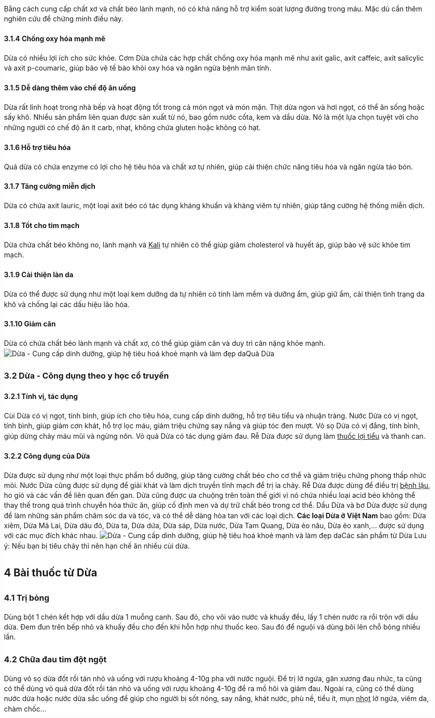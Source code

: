 Bằng cách cung cấp chất xơ và chất béo lành mạnh, nó có khả năng hỗ trợ kiểm soát lượng đường trong máu. Mặc dù cần thêm nghiên cứu để chứng minh điều này.
#### 3.1.4 Chống oxy hóa mạnh mẽ
Dừa có nhiều lợi ích cho sức khỏe. Cơm Dừa chứa các hợp chất chống oxy hóa mạnh mẽ như axit galic, axit caffeic, axit salicylic và axit p-coumaric, giúp bảo vệ tế bào khỏi oxy hóa và ngăn ngừa bệnh mãn tính. 
#### 3.1.5 Dễ dàng thêm vào chế độ ăn uống
Dừa rất linh hoạt trong nhà bếp và hoạt động tốt trong cả món ngọt và món mặn. Thịt dừa ngon và hơi ngọt, có thể ăn sống hoặc sấy khô. Nhiều sản phẩm liên quan được sản xuất từ ​​nó, bao gồm nước cốta, kem và dầu dừa. Nó là một lựa chọn tuyệt vời cho những người có chế độ ăn ít carb, nhạt, không chứa gluten hoặc không có hạt.
#### 3.1.6 Hỗ trợ tiêu hóa
Quả dừa có chứa enzyme có lợi cho hệ tiêu hóa và chất xơ tự nhiên, giúp cải thiện chức năng tiêu hóa và ngăn ngừa táo bón.
#### 3.1.7 Tăng cường miễn dịch
Dừa có chứa axit lauric, một loại axit béo có tác dụng kháng khuẩn và kháng viêm tự nhiên, giúp tăng cường hệ thống miễn dịch.
#### 3.1.8 Tốt cho tim mạch
Dừa chứa chất béo không no, lành mạnh và [Kali](https://trungtamthuoc.com/hoat-chat/kali "Kali") tự nhiên có thể giúp giảm cholesterol và huyết áp, giúp bảo vệ sức khỏe tim mạch.
#### 3.1.9 Cải thiện làn da
Dừa có thể được sử dụng như một loại kem dưỡng da tự nhiên có tính làm mềm và dưỡng ẩm, giúp giữ ẩm, cải thiện tình trạng da khô và chống lại các dấu hiệu lão hóa.
#### 3.1.10 Giảm cân
Dừa có chứa chất béo lành mạnh và chất xơ, có thể giúp giảm cân và duy trì cân nặng khỏe mạnh.
![Dừa - Cung cấp dinh dưỡng, giúp hệ tiêu hoá khoẻ mạnh và làm đẹp da](https://trungtamthuoc.com/images/item/cay-dua-3.jpg)Quả Dừa
### 3.2 Dừa - Công dụng theo y học cổ truyền
#### 3.2.1 Tính vị, tác dụng
Cùi Dừa có vị ngọt, tính bình, giúp ích cho tiêu hóa, cung cấp dinh dưỡng, hỗ trợ tiêu tiểu và nhuận tràng. Nước Dừa có vị ngọt, tính bình, giúp giảm cơn khát, hỗ trợ lọc máu, giảm triệu chứng say nắng và giúp tóc đen mượt. Vỏ sọ Dừa có vị đắng, tính bình, giúp dừng chảy máu mũi và ngừng nôn. Vỏ quả Dừa có tác dụng giảm đau. Rễ Dừa được sử dụng làm [thuốc lợi tiểu](https://trungtamthuoc.com/bai-viet/duoc-ly-thuoc-loi-tieu-dai-cuong-va-cac-thuoc-cu-the "thuốc lợi tiểu") và thanh can.
#### 3.2.2 Công dụng của Dừa
Dừa được sử dụng như một loại thực phẩm bổ dưỡng, giúp tăng cường chất béo cho cơ thể và giảm triệu chứng phong thấp nhức mỏi. Nước Dừa cũng được sử dụng để giải khát và làm dịch truyền tĩnh mạch để trị ỉa chảy. Rễ Dừa được dùng để điều trị [bệnh lậu](https://trungtamthuoc.com/bai-viet/benh-lau "bệnh lậu"), ho gió và các vấn đề liên quan đến gan.
Dừa cũng được ưa chuộng trên toàn thế giới vì nó chứa nhiều loại acid béo không thể thay thế trong quá trình chuyển hóa thức ăn, giúp cố định men và dự trữ chất béo trong cơ thể. Dầu Dừa và bơ Dừa được sử dụng để làm những sản phẩm chăm sóc da và tóc, và có thể dễ dàng hòa tan với các loại dịch.
**Các loại Dừa ở Việt Nam** bao gồm: Dừa xiêm, Dừa Mã Lai, Dừa dâu đỏ, Dừa ta, Dừa dứa, Dừa sáp, Dừa nước, Dừa Tam Quang, Dừa ẻo nâu, Dừa ẻo xanh,... được sử dụng với các mục đích khác nhau.
![Dừa - Cung cấp dinh dưỡng, giúp hệ tiêu hoá khoẻ mạnh và làm đẹp da](https://trungtamthuoc.com/images/item/cay-dua-5.jpg)Các sản phẩm từ Dừa
Lưu ý: Nếu bạn bị tiêu chảy thì nên hạn chế ăn nhiều cùi dừa.
##  4 Bài thuốc từ Dừa
### 4.1 Trị bỏng
Dùng bột 1 chén kết hợp với dầu dừa 1 muỗng canh. Sau đó, cho vôi vào nước và khuấy đều, lấy 1 chén nước ra rồi trộn với dầu dừa. Đem đun trên bếp nhỏ và khuấy đều cho đến khi hỗn hợp như thuốc keo. Sau đó để nguội và dùng bôi lên chỗ bỏng nhiều lần.
### 4.2 Chữa đau tim đột ngột
Dùng vỏ sọ dừa đốt rồi tán nhỏ và uống với rượu khoảng 4-10g pha với nước nguội. Để trị lở ngứa, gân xương đau nhức, ta cũng có thể dùng vỏ quả dừa đốt rồi tán nhỏ và uống với rượu khoảng 4-10g để ra mồ hôi và giảm đau. Ngoài ra, cũng có thể dùng nước dừa hoặc nước dừa sắc uống để giúp cho người bị sốt nóng, say nắng, khát nước, phù nề, tiểu ít, mụn [nhọt](https://trungtamthuoc.com/bai-viet/nhot "nhọt") lở ngứa, viêm da, chàm chốc...